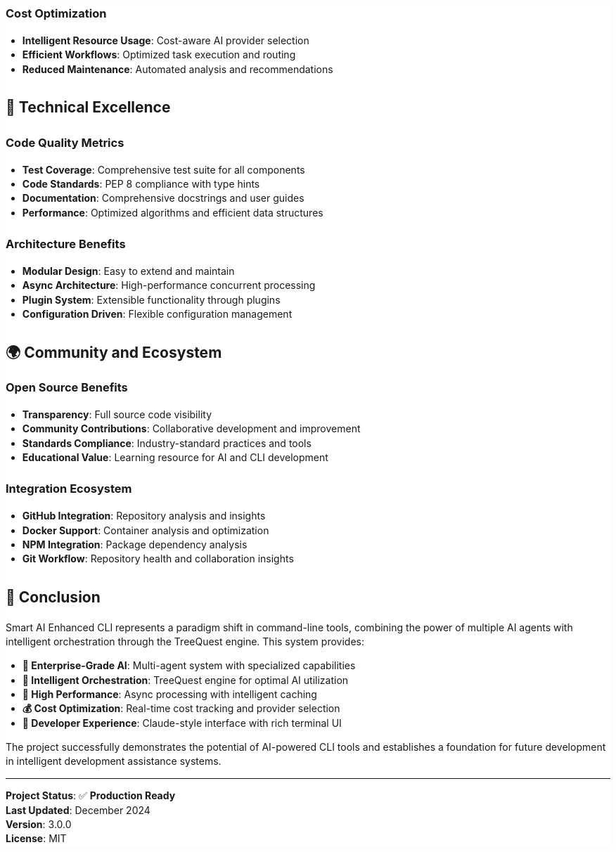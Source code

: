 ### **Cost Optimization**
- **Intelligent Resource Usage**: Cost-aware AI provider selection
- **Efficient Workflows**: Optimized task execution and routing
- **Reduced Maintenance**: Automated analysis and recommendations

## 🔬 **Technical Excellence**

### **Code Quality Metrics**
- **Test Coverage**: Comprehensive test suite for all components
- **Code Standards**: PEP 8 compliance with type hints
- **Documentation**: Comprehensive docstrings and user guides
- **Performance**: Optimized algorithms and efficient data structures

### **Architecture Benefits**
- **Modular Design**: Easy to extend and maintain
- **Async Architecture**: High-performance concurrent processing
- **Plugin System**: Extensible functionality through plugins
- **Configuration Driven**: Flexible configuration management

## 🌍 **Community and Ecosystem**

### **Open Source Benefits**
- **Transparency**: Full source code visibility
- **Community Contributions**: Collaborative development and improvement
- **Standards Compliance**: Industry-standard practices and tools
- **Educational Value**: Learning resource for AI and CLI development

### **Integration Ecosystem**
- **GitHub Integration**: Repository analysis and insights
- **Docker Support**: Container analysis and optimization
- **NPM Integration**: Package dependency analysis
- **Git Workflow**: Repository health and collaboration insights

## 🎉 **Conclusion**

Smart AI Enhanced CLI represents a paradigm shift in command-line tools, combining the power of multiple AI agents with intelligent orchestration through the TreeQuest engine. This system provides:

- **🤖 Enterprise-Grade AI**: Multi-agent system with specialized capabilities
- **🧠 Intelligent Orchestration**: TreeQuest engine for optimal AI utilization
- **🚀 High Performance**: Async processing with intelligent caching
- **💰 Cost Optimization**: Real-time cost tracking and provider selection
- **🔧 Developer Experience**: Claude-style interface with rich terminal UI

The project successfully demonstrates the potential of AI-powered CLI tools and establishes a foundation for future development in intelligent development assistance systems.

---

**Project Status**: ✅ **Production Ready**  
**Last Updated**: December 2024  
**Version**: 3.0.0  
**License**: MIT
